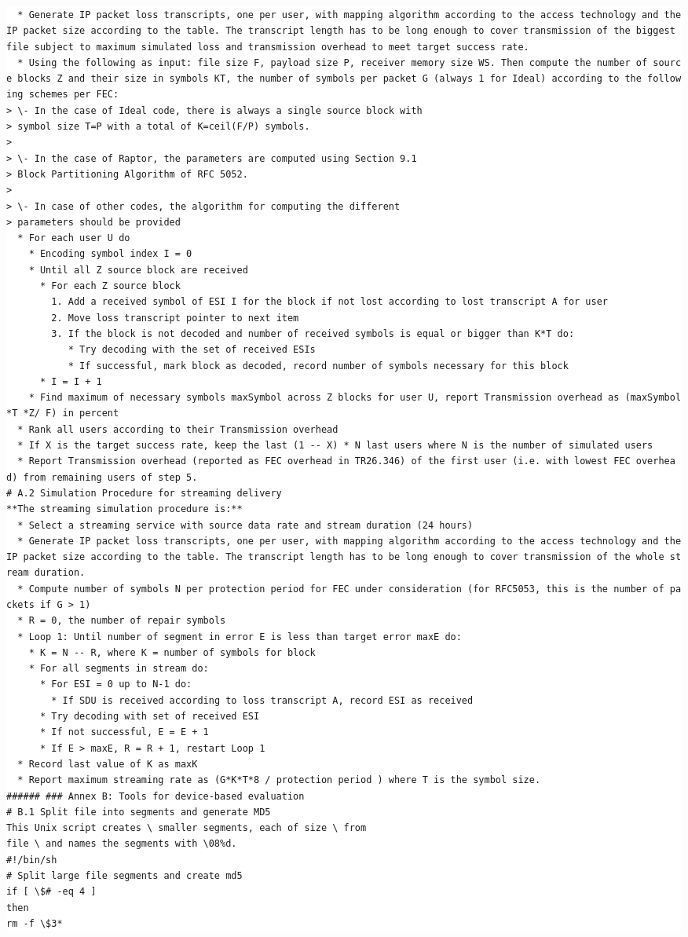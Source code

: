 ```{=html}
  * Generate IP packet loss transcripts, one per user, with mapping algorithm according to the access technology and the IP packet size according to the table. The transcript length has to be long enough to cover transmission of the biggest file subject to maximum simulated loss and transmission overhead to meet target success rate.
  * Using the following as input: file size F, payload size P, receiver memory size WS. Then compute the number of source blocks Z and their size in symbols KT, the number of symbols per packet G (always 1 for Ideal) according to the following schemes per FEC:
> \- In the case of Ideal code, there is always a single source block with
> symbol size T=P with a total of K=ceil(F/P) symbols.
>
> \- In the case of Raptor, the parameters are computed using Section 9.1
> Block Partitioning Algorithm of RFC 5052.
>
> \- In case of other codes, the algorithm for computing the different
> parameters should be provided
  * For each user U do
    * Encoding symbol index I = 0
    * Until all Z source block are received
      * For each Z source block
        1. Add a received symbol of ESI I for the block if not lost according to lost transcript A for user
        2. Move loss transcript pointer to next item
        3. If the block is not decoded and number of received symbols is equal or bigger than K*T do:
           * Try decoding with the set of received ESIs
           * If successful, mark block as decoded, record number of symbols necessary for this block
      * I = I + 1
    * Find maximum of necessary symbols maxSymbol across Z blocks for user U, report Transmission overhead as (maxSymbol*T *Z/ F) in percent
  * Rank all users according to their Transmission overhead
  * If X is the target success rate, keep the last (1 -- X) * N last users where N is the number of simulated users
  * Report Transmission overhead (reported as FEC overhead in TR26.346) of the first user (i.e. with lowest FEC overhead) from remaining users of step 5.
# A.2 Simulation Procedure for streaming delivery
**The streaming simulation procedure is:**
  * Select a streaming service with source data rate and stream duration (24 hours)
  * Generate IP packet loss transcripts, one per user, with mapping algorithm according to the access technology and the IP packet size according to the table. The transcript length has to be long enough to cover transmission of the whole stream duration.
  * Compute number of symbols N per protection period for FEC under consideration (for RFC5053, this is the number of packets if G > 1)
  * R = 0, the number of repair symbols
  * Loop 1: Until number of segment in error E is less than target error maxE do:
    * K = N -- R, where K = number of symbols for block
    * For all segments in stream do:
      * For ESI = 0 up to N-1 do:
        * If SDU is received according to loss transcript A, record ESI as received
      * Try decoding with set of received ESI
      * If not successful, E = E + 1
      * If E > maxE, R = R + 1, restart Loop 1
  * Record last value of K as maxK
  * Report maximum streaming rate as (G*K*T*8 / protection period ) where T is the symbol size.
###### ### Annex B: Tools for device-based evaluation
# B.1 Split file into segments and generate MD5
This Unix script creates \ smaller segments, each of size \ from
file \ and names the segments with \08%d.
#!/bin/sh
# Split large file segments and create md5
if [ \$# -eq 4 ]
then
rm -f \$3*
```
